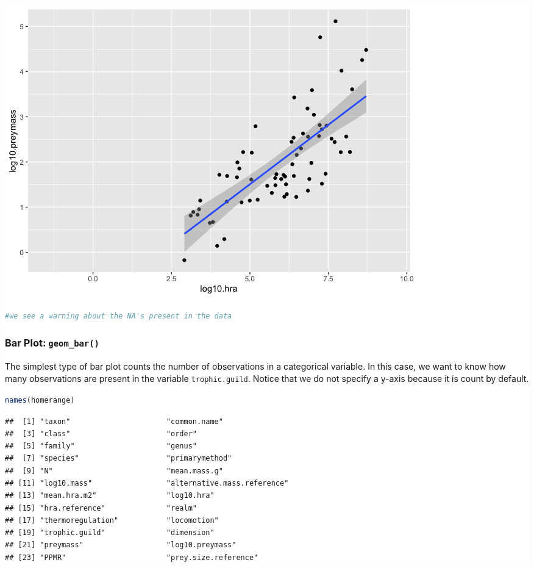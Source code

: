 ![](lab10_1_files/figure-html/unnamed-chunk-13-1.png)

```r
#we see a warning about the NA's present in the data
```

### Bar Plot: `geom_bar()`
The simplest type of bar plot counts the number of observations in a categorical variable. In this case, we want to know how many observations are present in the variable `trophic.guild`. Notice that we do not specify a y-axis because it is count by default.  


```r
names(homerange)
```

```
##  [1] "taxon"                      "common.name"               
##  [3] "class"                      "order"                     
##  [5] "family"                     "genus"                     
##  [7] "species"                    "primarymethod"             
##  [9] "N"                          "mean.mass.g"               
## [11] "log10.mass"                 "alternative.mass.reference"
## [13] "mean.hra.m2"                "log10.hra"                 
## [15] "hra.reference"              "realm"                     
## [17] "thermoregulation"           "locomotion"                
## [19] "trophic.guild"              "dimension"                 
## [21] "preymass"                   "log10.preymass"            
## [23] "PPMR"                       "prey.size.reference"
```
